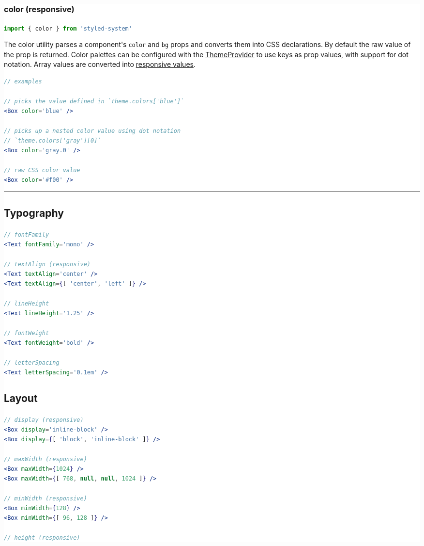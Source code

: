 ### color (responsive)

```js
import { color } from 'styled-system'
```

The color utility parses a component's `color` and `bg` props and converts them into CSS declarations.
By default the raw value of the prop is returned.
Color palettes can be configured with the [ThemeProvider](#configuration) to use keys as prop values, with support for dot notation.
Array values are converted into [responsive values](#responsive-styles).

```jsx
// examples

// picks the value defined in `theme.colors['blue']`
<Box color='blue' />

// picks up a nested color value using dot notation
// `theme.colors['gray'][0]`
<Box color='gray.0' />

// raw CSS color value
<Box color='#f00' />
```

---

## Typography

```jsx
// fontFamily
<Text fontFamily='mono' />

// textAlign (responsive)
<Text textAlign='center' />
<Text textAlign={[ 'center', 'left' ]} />

// lineHeight
<Text lineHeight='1.25' />

// fontWeight
<Text fontWeight='bold' />

// letterSpacing
<Text letterSpacing='0.1em' />
```

## Layout

```jsx
// display (responsive)
<Box display='inline-block' />
<Box display={[ 'block', 'inline-block' ]} />

// maxWidth (responsive)
<Box maxWidth={1024} />
<Box maxWidth={[ 768, null, null, 1024 ]} />

// minWidth (responsive)
<Box minWidth={128} />
<Box minWidth={[ 96, 128 ]} />

// height (responsive)
```

[build-badge]: https://img.shields.io/travis/jxnblk/styled-system/master.svg?style=flat-square
[build]: https://travis-ci.org/jxnblk/styled-system
[coverage-badge]: https://img.shields.io/codecov/c/github/jxnblk/styled-system.svg?style=flat-square
[coverage]: https://codecov.io/github/jxnblk/styled-system
[sc]: https://github.com/styled-components/styled-components
[glamorous]: https://github.com/paypal/glamorous
[emotion]: https://github.com/emotion-js/emotion
[fela]: https://github.com/rofrischmann/fela
[nano-style]: https://github.com/jxnblk/nano-style
[cxs]: https://github.com/jxnblk/cxs